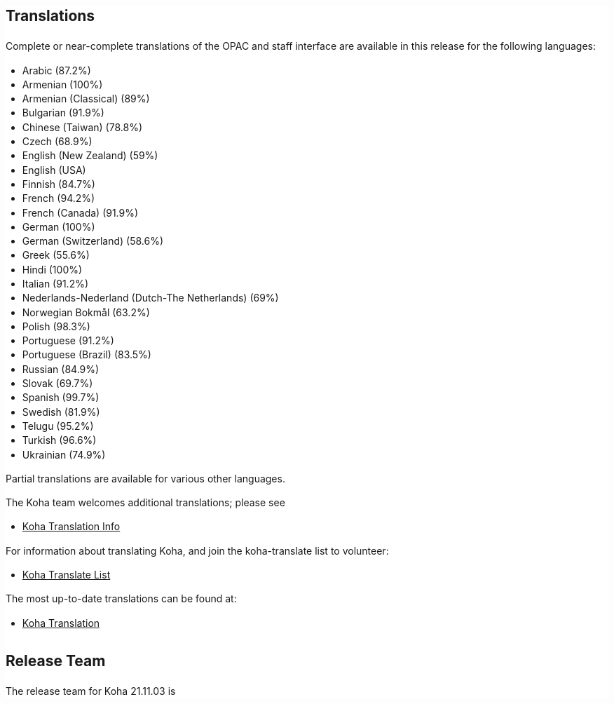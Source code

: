 
## Translations

Complete or near-complete translations of the OPAC and staff
interface are available in this release for the following languages:

- Arabic (87.2%)
- Armenian (100%)
- Armenian (Classical) (89%)
- Bulgarian (91.9%)
- Chinese (Taiwan) (78.8%)
- Czech (68.9%)
- English (New Zealand) (59%)
- English (USA)
- Finnish (84.7%)
- French (94.2%)
- French (Canada) (91.9%)
- German (100%)
- German (Switzerland) (58.6%)
- Greek (55.6%)
- Hindi (100%)
- Italian (91.2%)
- Nederlands-Nederland (Dutch-The Netherlands) (69%)
- Norwegian Bokmål (63.2%)
- Polish (98.3%)
- Portuguese (91.2%)
- Portuguese (Brazil) (83.5%)
- Russian (84.9%)
- Slovak (69.7%)
- Spanish (99.7%)
- Swedish (81.9%)
- Telugu (95.2%)
- Turkish (96.6%)
- Ukrainian (74.9%)

Partial translations are available for various other languages.

The Koha team welcomes additional translations; please see

- [Koha Translation Info](http://wiki.koha-community.org/wiki/Translating_Koha)

For information about translating Koha, and join the koha-translate 
list to volunteer:

- [Koha Translate List](http://lists.koha-community.org/cgi-bin/mailman/listinfo/koha-translate)

The most up-to-date translations can be found at:

- [Koha Translation](http://translate.koha-community.org/)

## Release Team

The release team for Koha 21.11.03 is

